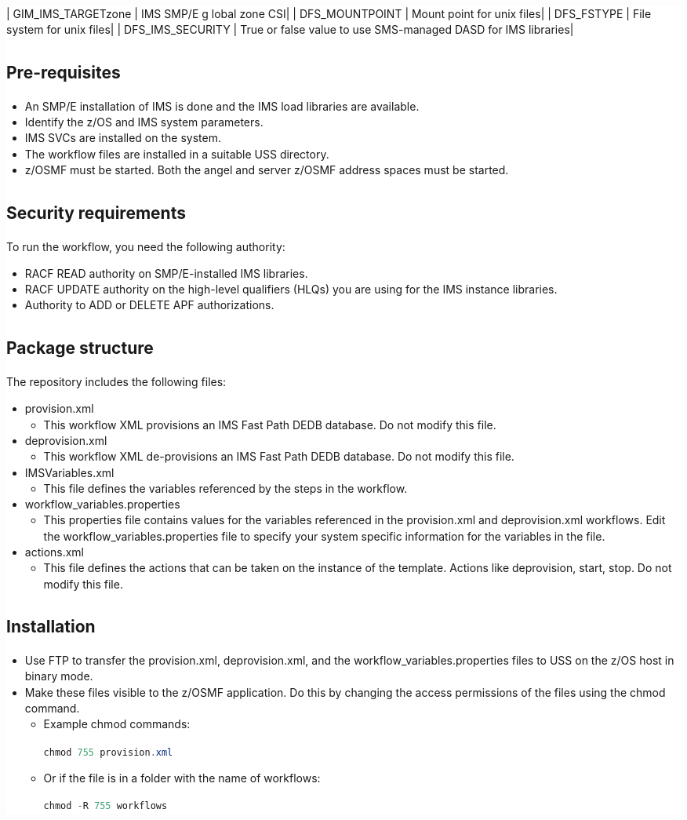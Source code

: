 | GIM_IMS_TARGETzone | IMS SMP/E g      lobal zone CSI|
| DFS_MOUNTPOINT | Mount point for unix files|
| DFS_FSTYPE | File system for unix files|
| DFS_IMS_SECURITY | True or false value to use SMS-managed DASD for IMS libraries|


## Pre-requisites
* An SMP/E installation of IMS is done and the IMS load libraries are available.
* Identify the z/OS and IMS system parameters.
* IMS SVCs are installed on the system.
* The workflow files are installed in a suitable USS directory.
* z/OSMF must be started. Both the angel and server z/OSMF address spaces must be started. 

## Security requirements 
To run the workflow, you need the following authority:
* RACF READ authority on SMP/E-installed IMS libraries.
* RACF UPDATE authority on the high-level qualifiers (HLQs) you are using for the IMS instance libraries.
* Authority to ADD or DELETE APF authorizations.

## Package structure 
The repository includes the following files:
* provision.xml
  * This workflow XML provisions an IMS Fast Path DEDB database. Do not modify this file.
* deprovision.xml   
  * This workflow XML de-provisions an IMS Fast Path DEDB database. Do not modify this file.
* IMSVariables.xml
  * This file defines the variables referenced by the steps in the workflow.
* workflow_variables.properties
  * This properties file contains values for the variables referenced in the provision.xml and deprovision.xml workflows. Edit the workflow_variables.properties file to specify your system specific information for the variables in the file.
* actions.xml
  * This file defines the actions that can be taken on the instance of the template. Actions like deprovision, start, stop. Do not modify this file.  

## Installation 
* Use FTP to transfer the provision.xml, deprovision.xml, and the workflow_variables.properties files to USS on the z/OS host in binary mode.
* Make these files visible to the z/OSMF application. Do this by changing the access permissions of the files using the chmod command.
  * Example chmod commands:
    ```Java
    chmod 755 provision.xml
    ```
  * Or if the file is in a folder with the name of workflows:
    ```Java 
    chmod -R 755 workflows
    ```
